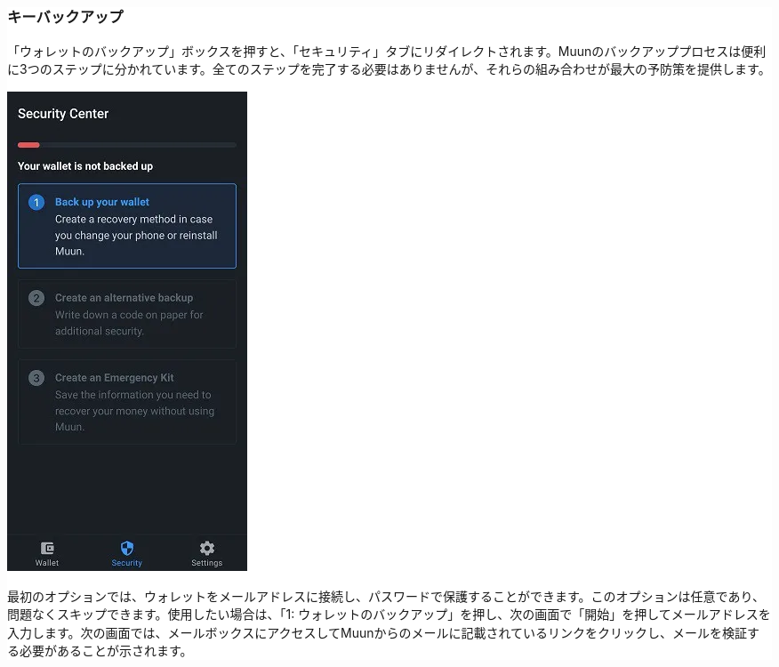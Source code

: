 ### キーバックアップ

「ウォレットのバックアップ」ボックスを押すと、「セキュリティ」タブにリダイレクトされます。Muunのバックアッププロセスは便利に3つのステップに分かれています。全てのステップを完了する必要はありませんが、それらの組み合わせが最大の予防策を提供します。

![image](assets/5.webp)

最初のオプションでは、ウォレットをメールアドレスに接続し、パスワードで保護することができます。このオプションは任意であり、問題なくスキップできます。使用したい場合は、「1: ウォレットのバックアップ」を押し、次の画面で「開始」を押してメールアドレスを入力します。次の画面では、メールボックスにアクセスしてMuunからのメールに記載されているリンクをクリックし、メールを検証する必要があることが示されます。
